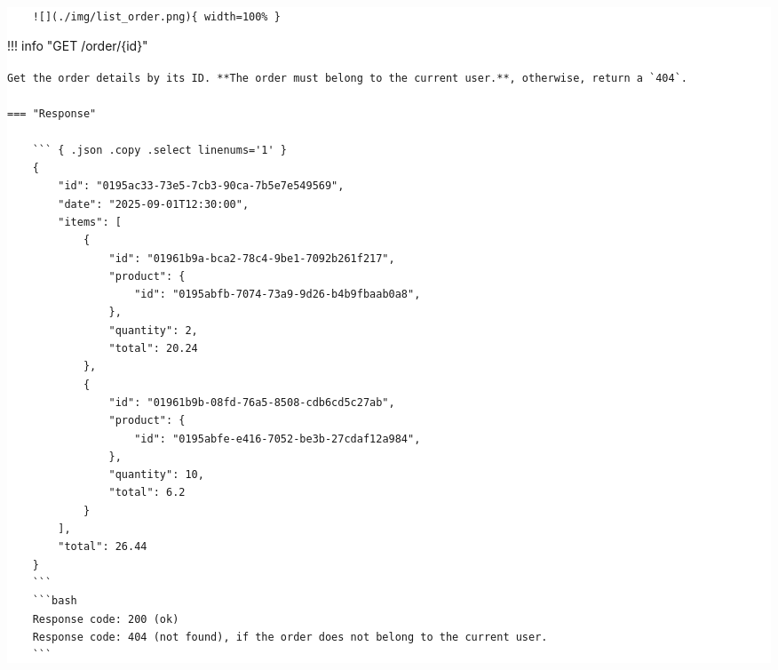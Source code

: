         ![](./img/list_order.png){ width=100% }

!!! info "GET /order/{id}"

    Get the order details by its ID. **The order must belong to the current user.**, otherwise, return a `404`.

    === "Response"

        ``` { .json .copy .select linenums='1' }
        {
            "id": "0195ac33-73e5-7cb3-90ca-7b5e7e549569",
            "date": "2025-09-01T12:30:00",
            "items": [
                {
                    "id": "01961b9a-bca2-78c4-9be1-7092b261f217",
                    "product": {
                        "id": "0195abfb-7074-73a9-9d26-b4b9fbaab0a8",
                    },
                    "quantity": 2,
                    "total": 20.24
                },
                {
                    "id": "01961b9b-08fd-76a5-8508-cdb6cd5c27ab",
                    "product": {
                        "id": "0195abfe-e416-7052-be3b-27cdaf12a984",
                    },
                    "quantity": 10,
                    "total": 6.2
                }
            ],
            "total": 26.44
        }
        ```
        ```bash
        Response code: 200 (ok)
        Response code: 404 (not found), if the order does not belong to the current user.
        ```
